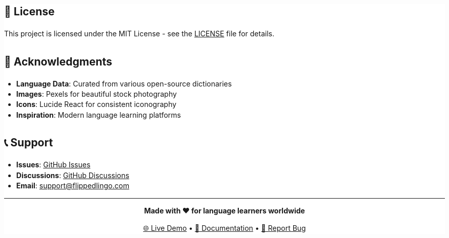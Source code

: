 ## 📄 License

This project is licensed under the MIT License - see the [LICENSE](LICENSE) file for details.

## 🙏 Acknowledgments

- **Language Data**: Curated from various open-source dictionaries
- **Images**: Pexels for beautiful stock photography
- **Icons**: Lucide React for consistent iconography
- **Inspiration**: Modern language learning platforms

## 📞 Support

- **Issues**: [GitHub Issues](https://github.com/Johnathans/flippedlingo/issues)
- **Discussions**: [GitHub Discussions](https://github.com/Johnathans/flippedlingo/discussions)
- **Email**: support@flippedlingo.com

---

<div align="center">

**Made with ❤️ for language learners worldwide**

[🌐 Live Demo](https://flippedlingo.netlify.app) • [📖 Documentation](https://docs.flippedlingo.com) • [🐛 Report Bug](https://github.com/Johnathans/flippedlingo/issues)

</div>
